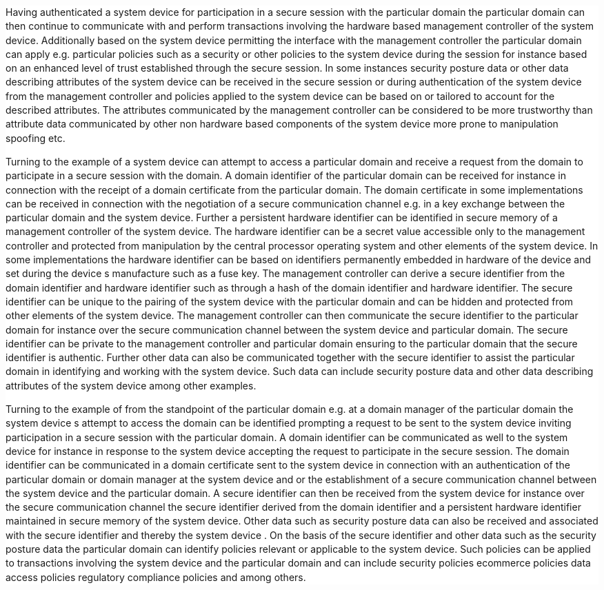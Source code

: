 Having authenticated a system device for participation in a secure session with the particular domain the particular domain can then continue to communicate with and perform transactions involving the hardware based management controller of the system device. Additionally based on the system device permitting the interface with the management controller the particular domain can apply e.g. particular policies such as a security or other policies to the system device during the session for instance based on an enhanced level of trust established through the secure session. In some instances security posture data or other data describing attributes of the system device can be received in the secure session or during authentication of the system device from the management controller and policies applied to the system device can be based on or tailored to account for the described attributes. The attributes communicated by the management controller can be considered to be more trustworthy than attribute data communicated by other non hardware based components of the system device more prone to manipulation spoofing etc.

Turning to the example of a system device can attempt to access a particular domain and receive a request from the domain to participate in a secure session with the domain. A domain identifier of the particular domain can be received for instance in connection with the receipt of a domain certificate from the particular domain. The domain certificate in some implementations can be received in connection with the negotiation of a secure communication channel e.g. in a key exchange between the particular domain and the system device. Further a persistent hardware identifier can be identified in secure memory of a management controller of the system device. The hardware identifier can be a secret value accessible only to the management controller and protected from manipulation by the central processor operating system and other elements of the system device. In some implementations the hardware identifier can be based on identifiers permanently embedded in hardware of the device and set during the device s manufacture such as a fuse key. The management controller can derive a secure identifier from the domain identifier and hardware identifier such as through a hash of the domain identifier and hardware identifier. The secure identifier can be unique to the pairing of the system device with the particular domain and can be hidden and protected from other elements of the system device. The management controller can then communicate the secure identifier to the particular domain for instance over the secure communication channel between the system device and particular domain. The secure identifier can be private to the management controller and particular domain ensuring to the particular domain that the secure identifier is authentic. Further other data can also be communicated together with the secure identifier to assist the particular domain in identifying and working with the system device. Such data can include security posture data and other data describing attributes of the system device among other examples.

Turning to the example of from the standpoint of the particular domain e.g. at a domain manager of the particular domain the system device s attempt to access the domain can be identified prompting a request to be sent to the system device inviting participation in a secure session with the particular domain. A domain identifier can be communicated as well to the system device for instance in response to the system device accepting the request to participate in the secure session. The domain identifier can be communicated in a domain certificate sent to the system device in connection with an authentication of the particular domain or domain manager at the system device and or the establishment of a secure communication channel between the system device and the particular domain. A secure identifier can then be received from the system device for instance over the secure communication channel the secure identifier derived from the domain identifier and a persistent hardware identifier maintained in secure memory of the system device. Other data such as security posture data can also be received and associated with the secure identifier and thereby the system device . On the basis of the secure identifier and other data such as the security posture data the particular domain can identify policies relevant or applicable to the system device. Such policies can be applied to transactions involving the system device and the particular domain and can include security policies ecommerce policies data access policies regulatory compliance policies and among others.
